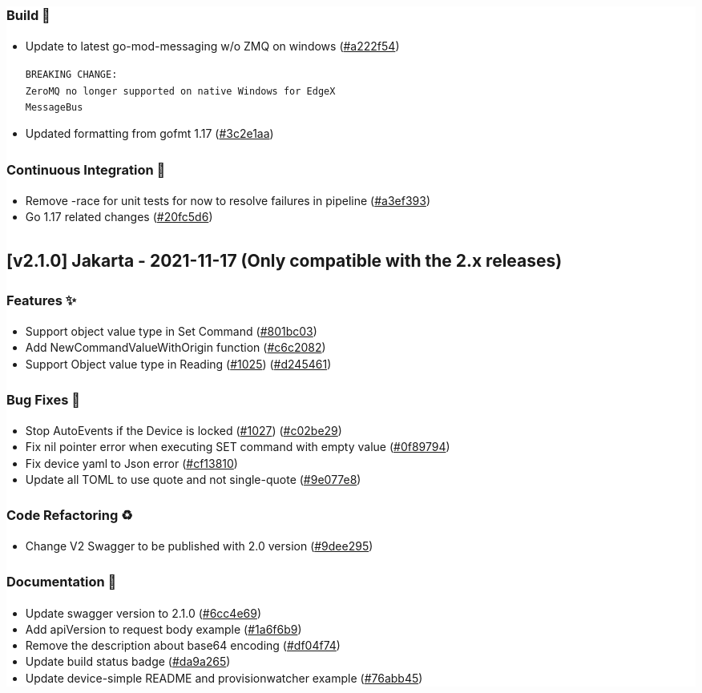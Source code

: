 ### Build 👷
- Update to latest go-mod-messaging w/o ZMQ on windows ([#a222f54](https://github.com/edgexfoundry/device-sdk-go/commits/a222f54))
    ```
    BREAKING CHANGE:
    ZeroMQ no longer supported on native Windows for EdgeX
    MessageBus
    ```
- Updated formatting from gofmt 1.17 ([#3c2e1aa](https://github.com/edgexfoundry/device-sdk-go/commits/3c2e1aa))

### Continuous Integration 🔄
- Remove -race for unit tests for now to resolve failures in pipeline ([#a3ef393](https://github.com/edgexfoundry/device-sdk-go/commits/a3ef393))
- Go 1.17 related changes ([#20fc5d6](https://github.com/edgexfoundry/device-sdk-go/commits/20fc5d6))

## [v2.1.0] Jakarta - 2021-11-17 (Only compatible with the 2.x releases)

### Features ✨
- Support object value type in Set Command ([#801bc03](https://github.com/edgexfoundry/device-sdk-go/commits/801bc03))
- Add NewCommandValueWithOrigin function ([#c6c2082](https://github.com/edgexfoundry/device-sdk-go/commits/c6c2082))
- Support Object value type in Reading ([#1025](https://github.com/edgexfoundry/device-sdk-go/issues/1025)) ([#d245461](https://github.com/edgexfoundry/device-sdk-go/commits/d245461))

### Bug Fixes 🐛
- Stop AutoEvents if the Device is locked ([#1027](https://github.com/edgexfoundry/device-sdk-go/issues/1027)) ([#c02be29](https://github.com/edgexfoundry/device-sdk-go/commits/c02be29))
- Fix nil pointer error when executing SET command with empty value ([#0f89794](https://github.com/edgexfoundry/device-sdk-go/commits/0f89794))
- Fix device yaml  to Json  error ([#cf13810](https://github.com/edgexfoundry/device-sdk-go/commits/cf13810))
- Update all TOML to use quote and not single-quote ([#9e077e8](https://github.com/edgexfoundry/device-sdk-go/commits/9e077e8))

### Code Refactoring ♻
- Change V2 Swagger to be published with 2.0 version ([#9dee295](https://github.com/edgexfoundry/device-sdk-go/commits/9dee295))

### Documentation 📖
- Update swagger version to 2.1.0 ([#6cc4e69](https://github.com/edgexfoundry/device-sdk-go/commits/6cc4e69))
- Add apiVersion to request body example ([#1a6f6b9](https://github.com/edgexfoundry/device-sdk-go/commits/1a6f6b9))
- Remove the description about base64 encoding ([#df04f74](https://github.com/edgexfoundry/device-sdk-go/commits/df04f74))
- Update build status badge ([#da9a265](https://github.com/edgexfoundry/device-sdk-go/commits/da9a265))
- Update device-simple README and provisionwatcher example ([#76abb45](https://github.com/edgexfoundry/device-sdk-go/commits/76abb45))


[Unreleased]: https://github.com/edgexfoundry/device-sdk-go/compare/x.y.z...HEAD
[x.y.z]: https://github.com/edgexfoundry/device-sdk-go/compare/v1.4.0...x.y.z
[v1.4.0]: https://github.com/edgexfoundry/device-sdk-go/compare/v1.3.0...v1.4.0
[v1.3.0]: https://github.com/edgexfoundry/device-sdk-go/compare/v1.2.3...v1.3.0
[v1.2.3]: https://github.com/edgexfoundry/device-sdk-go/compare/v1.2.2...v1.2.3
[v1.2.2]: https://github.com/edgexfoundry/device-sdk-go/compare/v1.2.1...v1.2.2
[v1.2.1]: https://github.com/edgexfoundry/device-sdk-go/compare/v1.2.0...v1.2.1
[v1.2.0]: https://github.com/edgexfoundry/device-sdk-go/compare/v1.1.2...v1.2.0
[v1.1.2]: https://github.com/edgexfoundry/device-sdk-go/compare/v1.1.1...v1.1.2
[v1.1.1]: https://github.com/edgexfoundry/device-sdk-go/compare/v1.1.0...v1.1.1
[v1.1.0]: https://github.com/edgexfoundry/device-sdk-go/compare/v1.0.0...v1.1.0
[v1.0.0]: https://github.com/edgexfoundry/device-sdk-go/compare/0.7.1...v1.0.0